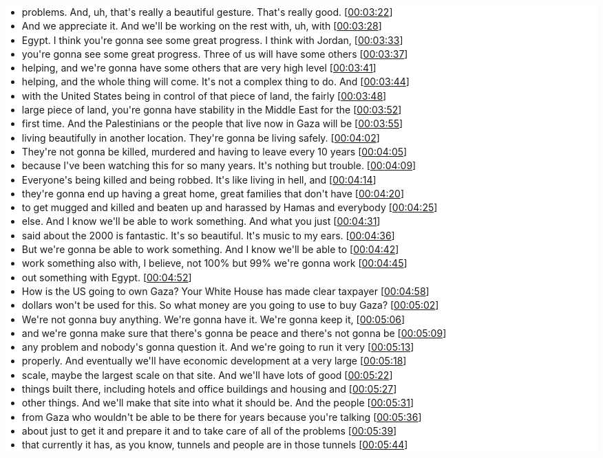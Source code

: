 *  problems. And, uh, that's really a beautiful gesture. That's really good. [[00:03:22](https://www.youtube.com/watch?v=6-oksj3HhAo&t=202.92s)]
*  And we appreciate it. And we'll be working on the rest with, uh, with [[00:03:28](https://www.youtube.com/watch?v=6-oksj3HhAo&t=208.32s)]
*  Egypt. I think you're gonna see some great progress. I think with Jordan, [[00:03:33](https://www.youtube.com/watch?v=6-oksj3HhAo&t=213.64s)]
*  you're gonna see some great progress. Three of us will have some others [[00:03:37](https://www.youtube.com/watch?v=6-oksj3HhAo&t=217.6s)]
*  helping, and we're gonna have some others that are very high level [[00:03:41](https://www.youtube.com/watch?v=6-oksj3HhAo&t=221.01999999999998s)]
*  helping, and the whole thing will come. It's not a complex thing to do. And [[00:03:44](https://www.youtube.com/watch?v=6-oksj3HhAo&t=224.16s)]
*  with the United States being in control of that piece of land, the fairly [[00:03:48](https://www.youtube.com/watch?v=6-oksj3HhAo&t=228.07999999999998s)]
*  large piece of land, you're gonna have stability in the Middle East for the [[00:03:52](https://www.youtube.com/watch?v=6-oksj3HhAo&t=232.79999999999998s)]
*  first time. And the Palestinians or the people that live now in Gaza will be [[00:03:55](https://www.youtube.com/watch?v=6-oksj3HhAo&t=235.95999999999998s)]
*  living beautifully in another location. They're gonna be living safely. [[00:04:02](https://www.youtube.com/watch?v=6-oksj3HhAo&t=242.04s)]
*  They're not gonna be killed, murdered and having to leave every 10 years [[00:04:05](https://www.youtube.com/watch?v=6-oksj3HhAo&t=245.44s)]
*  because I've been watching this for so many years. It's nothing but trouble. [[00:04:09](https://www.youtube.com/watch?v=6-oksj3HhAo&t=249.72s)]
*  Everyone's being killed and being robbed. It's like living in hell, and [[00:04:14](https://www.youtube.com/watch?v=6-oksj3HhAo&t=254.88s)]
*  they're gonna end up having a great home, great families that don't have [[00:04:20](https://www.youtube.com/watch?v=6-oksj3HhAo&t=260.8s)]
*  to get mugged and killed and beaten up and harassed by Hamas and everybody [[00:04:25](https://www.youtube.com/watch?v=6-oksj3HhAo&t=265.59999999999997s)]
*  else. And I know we'll be able to work something. And what you just [[00:04:31](https://www.youtube.com/watch?v=6-oksj3HhAo&t=271.12s)]
*  said about the 2000 is fantastic. It's so beautiful. It's music to my ears. [[00:04:36](https://www.youtube.com/watch?v=6-oksj3HhAo&t=276.96s)]
*  But we're gonna be able to work something. And I know we'll be able to [[00:04:42](https://www.youtube.com/watch?v=6-oksj3HhAo&t=282.48s)]
*  work something also with, I believe, not 100% but 99% we're gonna work [[00:04:45](https://www.youtube.com/watch?v=6-oksj3HhAo&t=285.0s)]
*  out something with Egypt. [[00:04:52](https://www.youtube.com/watch?v=6-oksj3HhAo&t=292.84s)]
*  How is the US going to own Gaza? Your White House has made clear taxpayer [[00:04:58](https://www.youtube.com/watch?v=6-oksj3HhAo&t=298.8s)]
*  dollars won't be used for this. So what money are you going to use to buy Gaza? [[00:05:02](https://www.youtube.com/watch?v=6-oksj3HhAo&t=302.92s)]
*  We're not gonna buy anything. We're gonna have it. We're gonna keep it, [[00:05:06](https://www.youtube.com/watch?v=6-oksj3HhAo&t=306.8s)]
*  and we're gonna make sure that there's gonna be peace and there's not gonna be [[00:05:09](https://www.youtube.com/watch?v=6-oksj3HhAo&t=309.8s)]
*  any problem and nobody's gonna question it. And we're going to run it very [[00:05:13](https://www.youtube.com/watch?v=6-oksj3HhAo&t=313.48s)]
*  properly. And eventually we'll have economic development at a very large [[00:05:18](https://www.youtube.com/watch?v=6-oksj3HhAo&t=318.8s)]
*  scale, maybe the largest scale on that site. And we'll have lots of good [[00:05:22](https://www.youtube.com/watch?v=6-oksj3HhAo&t=322.92s)]
*  things built there, including hotels and office buildings and housing and [[00:05:27](https://www.youtube.com/watch?v=6-oksj3HhAo&t=327.36s)]
*  other things. And we'll make that site into what it should be. And the people [[00:05:31](https://www.youtube.com/watch?v=6-oksj3HhAo&t=331.56s)]
*  from Gaza who wouldn't be able to be there for years because you're talking [[00:05:36](https://www.youtube.com/watch?v=6-oksj3HhAo&t=336.0s)]
*  about just to get it and prepare it and to take care of all of the problems [[00:05:39](https://www.youtube.com/watch?v=6-oksj3HhAo&t=339.44s)]
*  that currently it has, as you know, tunnels and people are in those tunnels [[00:05:44](https://www.youtube.com/watch?v=6-oksj3HhAo&t=344.36s)]